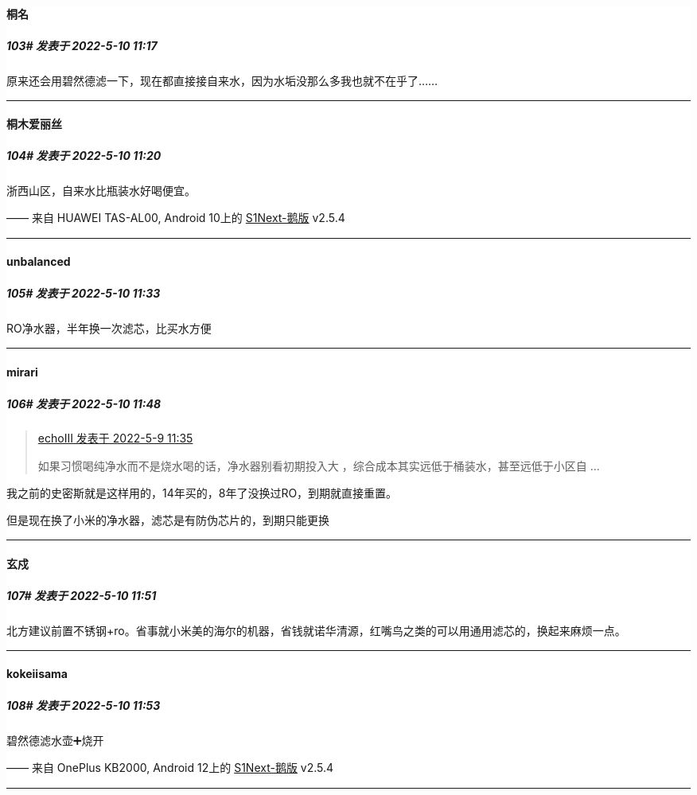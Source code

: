 ####  桐名  
##### 103#       发表于 2022-5-10 11:17

原来还会用碧然德滤一下，现在都直接接自来水，因为水垢没那么多我也就不在乎了……

*****

####  桐木爱丽丝  
##### 104#       发表于 2022-5-10 11:20

浙西山区，自来水比瓶装水好喝便宜。

—— 来自 HUAWEI TAS-AL00, Android 10上的 [S1Next-鹅版](https://github.com/ykrank/S1-Next/releases) v2.5.4



*****

####  unbalanced  
##### 105#       发表于 2022-5-10 11:33

RO净水器，半年换一次滤芯，比买水方便



*****

####  mirari  
##### 106#       发表于 2022-5-10 11:48

<blockquote><a href="httphttps://bbs.saraba1st.com/2b/forum.php?mod=redirect&amp;goto=findpost&amp;pid=55750297&amp;ptid=2068580" target="_blank">echoIII 发表于 2022-5-9 11:35</a>

如果习惯喝纯净水而不是烧水喝的话，净水器别看初期投入大 ，综合成本其实远低于桶装水，甚至远低于小区自 ...</blockquote>
我之前的史密斯就是这样用的，14年买的，8年了没换过RO，到期就直接重置。

但是现在换了小米的净水器，滤芯是有防伪芯片的，到期只能更换

*****

####  玄戍  
##### 107#       发表于 2022-5-10 11:51

北方建议前置不锈钢+ro。省事就小米美的海尔的机器，省钱就诺华清源，红嘴鸟之类的可以用通用滤芯的，换起来麻烦一点。



*****

####  kokeiisama  
##### 108#       发表于 2022-5-10 11:53

碧然德滤水壶➕烧开

—— 来自 OnePlus KB2000, Android 12上的 [S1Next-鹅版](https://github.com/ykrank/S1-Next/releases) v2.5.4

*****
